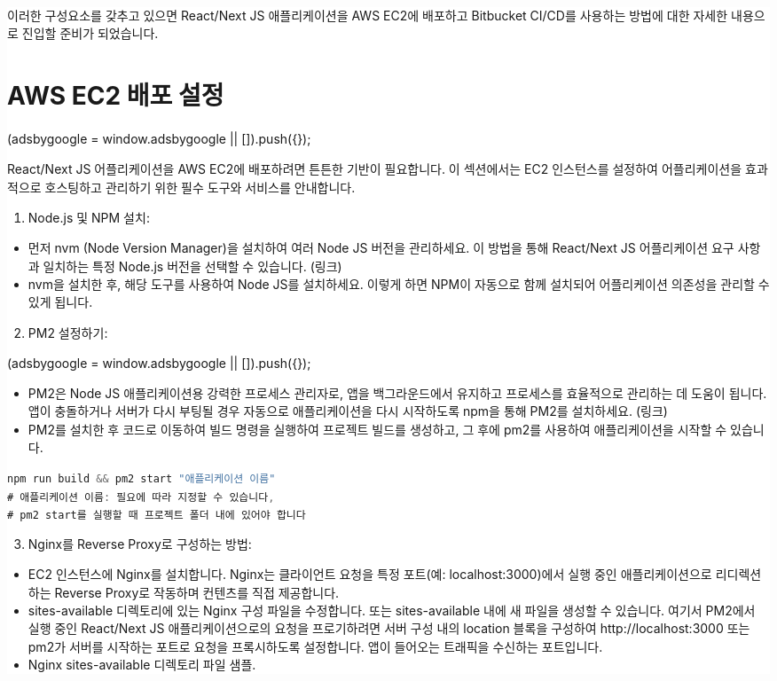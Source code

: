 이러한 구성요소를 갖추고 있으면 React/Next JS 애플리케이션을 AWS EC2에 배포하고 Bitbucket CI/CD를 사용하는 방법에 대한 자세한 내용으로 진입할 준비가 되었습니다.

# AWS EC2 배포 설정


<ins class="adsbygoogle"
  style="display:block"
  data-ad-client="ca-pub-4877378276818686"
  data-ad-slot="9743150776"
  data-ad-format="auto"
  data-full-width-responsive="true"></ins>
<component is="script">
(adsbygoogle = window.adsbygoogle || []).push({});
</component>

React/Next JS 어플리케이션을 AWS EC2에 배포하려면 튼튼한 기반이 필요합니다. 이 섹션에서는 EC2 인스턴스를 설정하여 어플리케이션을 효과적으로 호스팅하고 관리하기 위한 필수 도구와 서비스를 안내합니다.

1. Node.js 및 NPM 설치:

- 먼저 nvm (Node Version Manager)을 설치하여 여러 Node JS 버전을 관리하세요. 이 방법을 통해 React/Next JS 어플리케이션 요구 사항과 일치하는 특정 Node.js 버전을 선택할 수 있습니다. (링크)
- nvm을 설치한 후, 해당 도구를 사용하여 Node JS를 설치하세요. 이렇게 하면 NPM이 자동으로 함께 설치되어 어플리케이션 의존성을 관리할 수 있게 됩니다.

2. PM2 설정하기:


<ins class="adsbygoogle"
  style="display:block"
  data-ad-client="ca-pub-4877378276818686"
  data-ad-slot="9743150776"
  data-ad-format="auto"
  data-full-width-responsive="true"></ins>
<component is="script">
(adsbygoogle = window.adsbygoogle || []).push({});
</component>

- PM2은 Node JS 애플리케이션용 강력한 프로세스 관리자로, 앱을 백그라운드에서 유지하고 프로세스를 효율적으로 관리하는 데 도움이 됩니다. 앱이 충돌하거나 서버가 다시 부팅될 경우 자동으로 애플리케이션을 다시 시작하도록 npm을 통해 PM2를 설치하세요. (링크)
- PM2를 설치한 후 코드로 이동하여 빌드 명령을 실행하여 프로젝트 빌드를 생성하고, 그 후에 pm2를 사용하여 애플리케이션을 시작할 수 있습니다.

```js
npm run build && pm2 start "애플리케이션 이름"
# 애플리케이션 이름: 필요에 따라 지정할 수 있습니다,
# pm2 start를 실행할 때 프로젝트 폴더 내에 있어야 합니다
```

3. Nginx를 Reverse Proxy로 구성하는 방법:

- EC2 인스턴스에 Nginx를 설치합니다. Nginx는 클라이언트 요청을 특정 포트(예: localhost:3000)에서 실행 중인 애플리케이션으로 리디렉션하는 Reverse Proxy로 작동하며 컨텐츠를 직접 제공합니다.
- sites-available 디렉토리에 있는 Nginx 구성 파일을 수정합니다. 또는 sites-available 내에 새 파일을 생성할 수 있습니다. 여기서 PM2에서 실행 중인 React/Next JS 애플리케이션으로의 요청을 프로기하려면 서버 구성 내의 location 블록을 구성하여 http://localhost:3000 또는 pm2가 서버를 시작하는 포트로 요청을 프록시하도록 설정합니다. 앱이 들어오는 트래픽을 수신하는 포트입니다.
- Nginx sites-available 디렉토리 파일 샘플.
